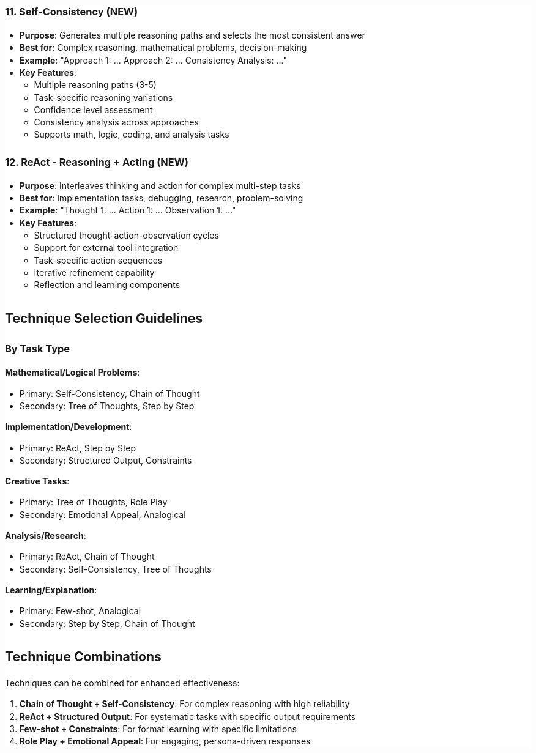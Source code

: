 ### 11. Self-Consistency (NEW)
- **Purpose**: Generates multiple reasoning paths and selects the most consistent answer
- **Best for**: Complex reasoning, mathematical problems, decision-making
- **Example**: "Approach 1: ... Approach 2: ... Consistency Analysis: ..."
- **Key Features**:
  - Multiple reasoning paths (3-5)
  - Task-specific reasoning variations
  - Confidence level assessment
  - Consistency analysis across approaches
  - Supports math, logic, coding, and analysis tasks

### 12. ReAct - Reasoning + Acting (NEW)
- **Purpose**: Interleaves thinking and action for complex multi-step tasks
- **Best for**: Implementation tasks, debugging, research, problem-solving
- **Example**: "Thought 1: ... Action 1: ... Observation 1: ..."
- **Key Features**:
  - Structured thought-action-observation cycles
  - Support for external tool integration
  - Task-specific action sequences
  - Iterative refinement capability
  - Reflection and learning components

## Technique Selection Guidelines

### By Task Type

**Mathematical/Logical Problems**:
- Primary: Self-Consistency, Chain of Thought
- Secondary: Tree of Thoughts, Step by Step

**Implementation/Development**:
- Primary: ReAct, Step by Step
- Secondary: Structured Output, Constraints

**Creative Tasks**:
- Primary: Tree of Thoughts, Role Play
- Secondary: Emotional Appeal, Analogical

**Analysis/Research**:
- Primary: ReAct, Chain of Thought
- Secondary: Self-Consistency, Tree of Thoughts

**Learning/Explanation**:
- Primary: Few-shot, Analogical
- Secondary: Step by Step, Chain of Thought

## Technique Combinations

Techniques can be combined for enhanced effectiveness:

1. **Chain of Thought + Self-Consistency**: For complex reasoning with high reliability
2. **ReAct + Structured Output**: For systematic tasks with specific output requirements
3. **Few-shot + Constraints**: For format learning with specific limitations
4. **Role Play + Emotional Appeal**: For engaging, persona-driven responses
